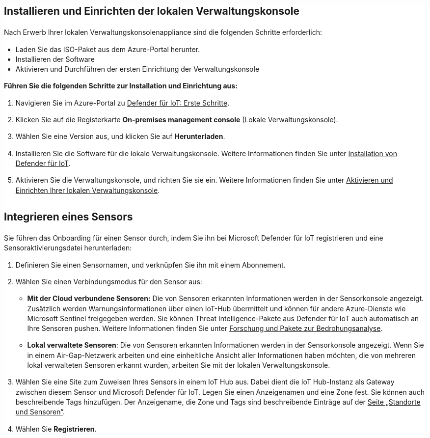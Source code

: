 ## <a name="install-and-set-up-the-on-premises-management-console"></a>Installieren und Einrichten der lokalen Verwaltungskonsole

Nach Erwerb Ihrer lokalen Verwaltungskonsolenappliance sind die folgenden Schritte erforderlich:

- Laden Sie das ISO-Paket aus dem Azure-Portal herunter.
- Installieren der Software
- Aktivieren und Durchführen der ersten Einrichtung der Verwaltungskonsole

**Führen Sie die folgenden Schritte zur Installation und Einrichtung aus:**

1. Navigieren Sie im Azure-Portal zu [Defender für IoT: Erste Schritte](https://portal.azure.com/#blade/Microsoft_Azure_IoT_Defender/IoTDefenderDashboard/Getting_Started).

1. Klicken Sie auf die Registerkarte **On-premises management console** (Lokale Verwaltungskonsole).

1. Wählen Sie eine Version aus, und klicken Sie auf **Herunterladen**.

1. Installieren Sie die Software für die lokale Verwaltungskonsole. Weitere Informationen finden Sie unter [Installation von Defender für IoT](how-to-install-software.md).

1. Aktivieren Sie die Verwaltungskonsole, und richten Sie sie ein. Weitere Informationen finden Sie unter [Aktivieren und Einrichten Ihrer lokalen Verwaltungskonsole](how-to-activate-and-set-up-your-on-premises-management-console.md).

## <a name="onboard-a-sensor"></a>Integrieren eines Sensors ##

Sie führen das Onboarding für einen Sensor durch, indem Sie ihn bei Microsoft Defender für IoT registrieren und eine Sensoraktivierungsdatei herunterladen:

1. Definieren Sie einen Sensornamen, und verknüpfen Sie ihn mit einem Abonnement.

1. Wählen Sie einen Verbindungsmodus für den Sensor aus:

   - **Mit der Cloud verbundene Sensoren:** Die von Sensoren erkannten Informationen werden in der Sensorkonsole angezeigt. Zusätzlich werden Warnungsinformationen über einen IoT-Hub übermittelt und können für andere Azure-Dienste wie Microsoft Sentinel freigegeben werden. Sie können Threat Intelligence-Pakete aus Defender für IoT auch automatisch an Ihre Sensoren pushen. Weitere Informationen finden Sie unter [Forschung und Pakete zur Bedrohungsanalyse](how-to-work-with-threat-intelligence-packages.md).

   - **Lokal verwaltete Sensoren**: Die von Sensoren erkannten Informationen werden in der Sensorkonsole angezeigt. Wenn Sie in einem Air-Gap-Netzwerk arbeiten und eine einheitliche Ansicht aller Informationen haben möchten, die von mehreren lokal verwalteten Sensoren erkannt wurden, arbeiten Sie mit der lokalen Verwaltungskonsole.

1. Wählen Sie eine Site zum Zuweisen Ihres Sensors in einem IoT Hub aus. Dabei dient die IoT Hub-Instanz als Gateway zwischen diesem Sensor und Microsoft Defender für IoT. Legen Sie einen Anzeigenamen und eine Zone fest. Sie können auch beschreibende Tags hinzufügen. Der Anzeigename, die Zone und Tags sind beschreibende Einträge auf der [Seite „Standorte und Sensoren“](how-to-manage-sensors-on-the-cloud.md#view-onboarded-sensors).

1. Wählen Sie **Registrieren**.
